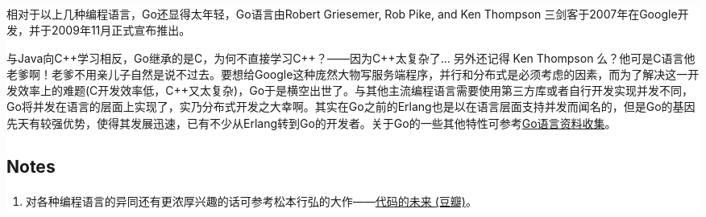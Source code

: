 相对于以上几种编程语言，Go还显得太年轻，Go语言由Robert Griesemer, Rob Pike, and Ken Thompson 三剑客于2007年在Google开发，并于2009年11月正式宣布推出。

与Java向C++学习相反，Go继承的是C，为何不直接学习C++？——因为C++太复杂了... 另外还记得 Ken Thompson 么？他可是C语言他老爹啊！老爹不用亲儿子自然是说不过去。要想给Google这种庞然大物写服务端程序，并行和分布式是必须考虑的因素，而为了解决这一开发效率上的难题(C开发效率低，C++又太复杂)，Go于是横空出世了。与其他主流编程语言需要使用第三方库或者自行开发实现并发不同，Go将并发在语言的层面上实现了，实乃分布式开发之大幸啊。其实在Go之前的Erlang也是以在语言层面支持并发而闻名的，但是Go的基因先天有较强优势，使得其发展迅速，已有不少从Erlang转到Go的开发者。关于Go的一些其他特性可参考[Go语言资料收集](https://github.com/wonderfo/wonderfogo/wiki)。

## Notes

1. 对各种编程语言的异同还有更浓厚兴趣的话可参考松本行弘的大作——[代码的未来 (豆瓣)](http://book.douban.com/subject/24536403/)。
